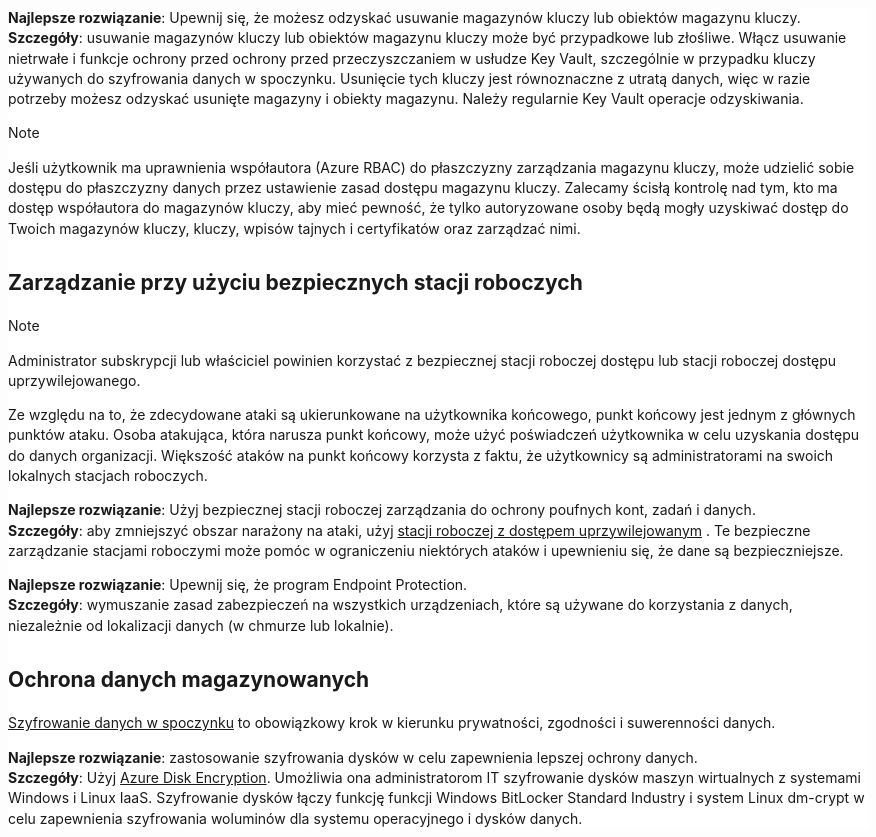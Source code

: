 **Najlepsze rozwiązanie**: Upewnij się, że możesz odzyskać usuwanie magazynów kluczy lub obiektów magazynu kluczy.   
**Szczegóły**: usuwanie magazynów kluczy lub obiektów magazynu kluczy może być przypadkowe lub złośliwe. Włącz usuwanie nietrwałe i funkcje ochrony przed ochrony przed przeczyszczaniem w usłudze Key Vault, szczególnie w przypadku kluczy używanych do szyfrowania danych w spoczynku. Usunięcie tych kluczy jest równoznaczne z utratą danych, więc w razie potrzeby możesz odzyskać usunięte magazyny i obiekty magazynu. Należy regularnie Key Vault operacje odzyskiwania.

> [!NOTE]
> Jeśli użytkownik ma uprawnienia współautora (Azure RBAC) do płaszczyzny zarządzania magazynu kluczy, może udzielić sobie dostępu do płaszczyzny danych przez ustawienie zasad dostępu magazynu kluczy. Zalecamy ścisłą kontrolę nad tym, kto ma dostęp współautora do magazynów kluczy, aby mieć pewność, że tylko autoryzowane osoby będą mogły uzyskiwać dostęp do Twoich magazynów kluczy, kluczy, wpisów tajnych i certyfikatów oraz zarządzać nimi.
>
>

## <a name="manage-with-secure-workstations"></a>Zarządzanie przy użyciu bezpiecznych stacji roboczych

> [!NOTE]
> Administrator subskrypcji lub właściciel powinien korzystać z bezpiecznej stacji roboczej dostępu lub stacji roboczej dostępu uprzywilejowanego.
>
>

Ze względu na to, że zdecydowane ataki są ukierunkowane na użytkownika końcowego, punkt końcowy jest jednym z głównych punktów ataku. Osoba atakująca, która narusza punkt końcowy, może użyć poświadczeń użytkownika w celu uzyskania dostępu do danych organizacji. Większość ataków na punkt końcowy korzysta z faktu, że użytkownicy są administratorami na swoich lokalnych stacjach roboczych.

**Najlepsze rozwiązanie**: Użyj bezpiecznej stacji roboczej zarządzania do ochrony poufnych kont, zadań i danych.   
**Szczegóły**: aby zmniejszyć obszar narażony na ataki, użyj [stacji roboczej z dostępem uprzywilejowanym](https://4sysops.com/archives/understand-the-microsoft-privileged-access-workstation-paw-security-model/) . Te bezpieczne zarządzanie stacjami roboczymi może pomóc w ograniczeniu niektórych ataków i upewnieniu się, że dane są bezpieczniejsze.

**Najlepsze rozwiązanie**: Upewnij się, że program Endpoint Protection.   
**Szczegóły**: wymuszanie zasad zabezpieczeń na wszystkich urządzeniach, które są używane do korzystania z danych, niezależnie od lokalizacji danych (w chmurze lub lokalnie).

## <a name="protect-data-at-rest"></a>Ochrona danych magazynowanych

[Szyfrowanie danych w spoczynku](https://cloudblogs.microsoft.com/microsoftsecure/2015/09/10/cloud-security-controls-series-encrypting-data-at-rest/) to obowiązkowy krok w kierunku prywatności, zgodności i suwerenności danych.

**Najlepsze rozwiązanie**: zastosowanie szyfrowania dysków w celu zapewnienia lepszej ochrony danych.   
**Szczegóły**: Użyj [Azure Disk Encryption](./azure-disk-encryption-vms-vmss.md). Umożliwia ona administratorom IT szyfrowanie dysków maszyn wirtualnych z systemami Windows i Linux IaaS. Szyfrowanie dysków łączy funkcję funkcji Windows BitLocker Standard Industry i system Linux dm-crypt w celu zapewnienia szyfrowania woluminów dla systemu operacyjnego i dysków danych.
